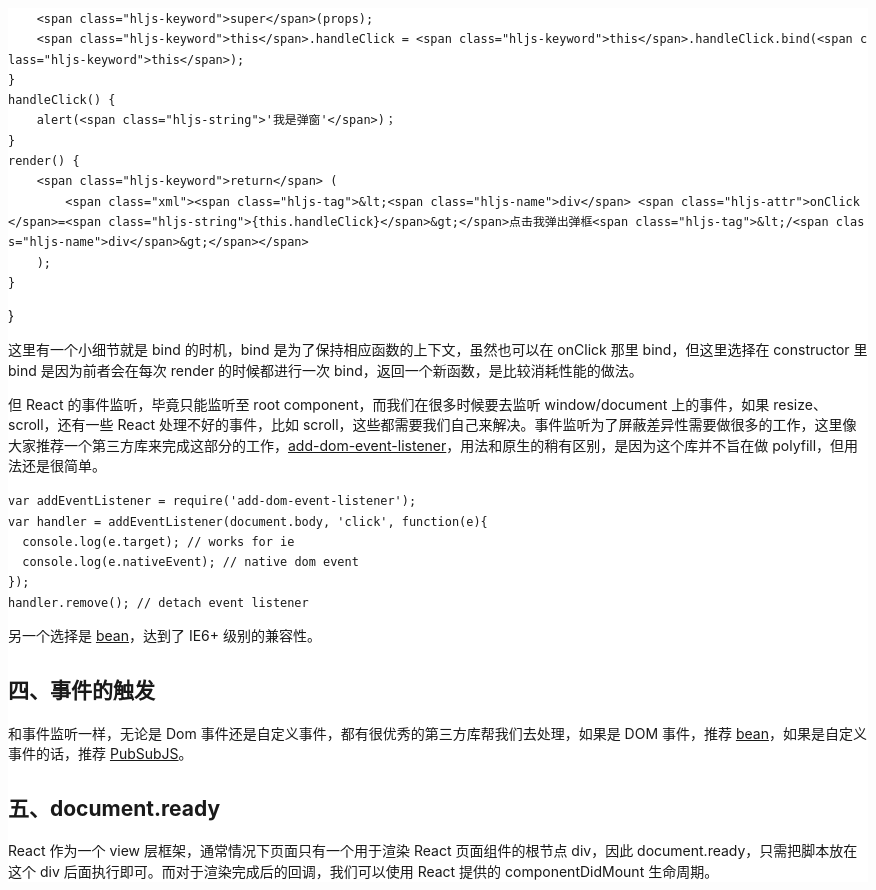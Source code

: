         <span class="hljs-keyword">super</span>(props);
        <span class="hljs-keyword">this</span>.handleClick = <span class="hljs-keyword">this</span>.handleClick.bind(<span class="hljs-keyword">this</span>);
    }
    handleClick() {
        alert(<span class="hljs-string">'我是弹窗'</span>)；
    }
    render() {
        <span class="hljs-keyword">return</span> (
            <span class="xml"><span class="hljs-tag">&lt;<span class="hljs-name">div</span> <span class="hljs-attr">onClick</span>=<span class="hljs-string">{this.handleClick}</span>&gt;</span>点击我弹出弹框<span class="hljs-tag">&lt;/<span class="hljs-name">div</span>&gt;</span></span>
        );
    }
}</code></pre>
<p>这里有一个小细节就是 bind 的时机，bind 是为了保持相应函数的上下文，虽然也可以在 onClick 那里 bind，但这里选择在 constructor 里 bind 是因为前者会在每次 render 的时候都进行一次 bind，返回一个新函数，是比较消耗性能的做法。</p>
<p>但 React 的事件监听，毕竟只能监听至 root component，而我们在很多时候要去监听 window/document 上的事件，如果 resize、scroll，还有一些 React 处理不好的事件，比如 scroll，这些都需要我们自己来解决。事件监听为了屏蔽差异性需要做很多的工作，这里像大家推荐一个第三方库来完成这部分的工作，<a href="https://www.npmjs.com/package/add-dom-event-listener" rel="nofollow noreferrer" target="_blank">add-dom-event-listener</a>，用法和原生的稍有区别，是因为这个库并不旨在做 polyfill，但用法还是很简单。</p>
<div class="widget-codetool" style="display:none;">
      <div class="widget-codetool--inner">
      <span class="selectCode code-tool" data-toggle="tooltip" data-placement="top" title="" data-original-title="全选"></span>
      <span type="button" class="copyCode code-tool" data-toggle="tooltip" data-placement="top" data-clipboard-text="var addEventListener = require('add-dom-event-listener');
var handler = addEventListener(document.body, 'click', function(e){
  console.log(e.target); // works for ie
  console.log(e.nativeEvent); // native dom event
});
handler.remove(); // detach event listener" title="" data-original-title="复制"></span>
      <span type="button" class="saveToNote code-tool" data-toggle="tooltip" data-placement="top" title="" data-original-title="放进笔记"></span>
      </div>
      </div><pre class="javascript hljs"><code class="js"><span class="hljs-keyword">var</span> addEventListener = <span class="hljs-built_in">require</span>(<span class="hljs-string">'add-dom-event-listener'</span>);
<span class="hljs-keyword">var</span> handler = addEventListener(<span class="hljs-built_in">document</span>.body, <span class="hljs-string">'click'</span>, <span class="hljs-function"><span class="hljs-keyword">function</span>(<span class="hljs-params">e</span>)</span>{
  <span class="hljs-built_in">console</span>.log(e.target); <span class="hljs-comment">// works for ie</span>
  <span class="hljs-built_in">console</span>.log(e.nativeEvent); <span class="hljs-comment">// native dom event</span>
});
handler.remove(); <span class="hljs-comment">// detach event listener</span></code></pre>
<p>另一个选择是 <a href="https://github.com/fat/bean" rel="nofollow noreferrer" target="_blank">bean</a>，达到了 IE6+ 级别的兼容性。</p>
<h2 id="articleHeader4">四、事件的触发</h2>
<p>和事件监听一样，无论是 Dom 事件还是自定义事件，都有很优秀的第三方库帮我们去处理，如果是 DOM 事件，推荐 <a href="https://github.com/fat/bean" rel="nofollow noreferrer" target="_blank">bean</a>，如果是自定义事件的话，推荐 <a href="https://github.com/mroderick/PubSubJS" rel="nofollow noreferrer" target="_blank">PubSubJS</a>。</p>
<h2 id="articleHeader5">五、document.ready</h2>
<p>React 作为一个 view 层框架，通常情况下页面只有一个用于渲染 React 页面组件的根节点 div，因此 document.ready，只需把脚本放在这个 div 后面执行即可。而对于渲染完成后的回调，我们可以使用 React 提供的 componentDidMount 生命周期。</p>
<div class="widget-codetool" style="display:none;">
      <div class="widget-codetool--inner">
      <span class="selectCode code-tool" data-toggle="tooltip" data-placement="top" title="" data-original-title="全选"></span>
      <span type="button" class="copyCode code-tool" data-toggle="tooltip" data-placement="top" data-clipboard-text="import React from 'react';
class Demo extends React.Component {
    constructor(props) {